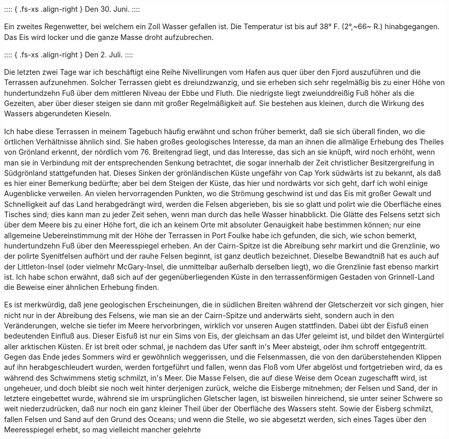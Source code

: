 :::: { .fs-xs .align-right }
Den 30. Juni.
::::

Ein zweites Regenwetter, bei welchem ein Zoll Wasser gefallen ist. Die
Temperatur ist bis auf 38° F. (2°,~66~ R.) hinabgegangen. Das Eis wird locker
und die ganze Masse droht aufzubrechen.

:::: { .fs-xs .align-right }
Den 2. Juli.
::::

Die letzten zwei Tage war ich beschäftigt eine Reihe Nivellirungen vom Hafen aus
quer über den Fjord auszuführen und die Terrassen aufzunehmen. Solcher Terrassen
giebt es dreiundzwanzig, und sie erheben sich sehr regelmäßig bis zu einer Höhe
von hundertundzehn Fuß über dem mittleren Niveau der Ebbe und Fluth. Die
niedrigste liegt zweiunddreißig Fuß höher als die Gezeiten, aber über dieser
steigen sie dann mit großer Regelmäßigkeit auf. Sie bestehen aus kleinen, durch
die Wirkung des Wassers abgerundeten Kieseln.

Ich habe diese Terrassen in meinem Tagebuch häufig erwähnt und schon früher
bemerkt, daß sie sich überall finden, wo die örtlichen Verhältnisse ähnlich
sind. Sie haben großes geologisches Interesse, da man an ihnen die allmälige
Erhebung des Theiles von Grönland erkennt, der nördlich vom 76. Breitengrad
liegt, und das Interesse, das sich an sie knüpft, wird noch erhöht, wenn man sie
in Verbindung mit der entsprechenden Senkung betrachtet, die sogar innerhalb der
Zeit christlicher Besitzergreifung in Südgrönland stattgefunden hat. Dieses
Sinken der grönländischen Küste ungefähr von Cap York südwärts ist zu bekannt,
als daß es hier einer Bemerkung bedürfte; aber bei dem Steigen der Küste, das
hier und nordwärts vor sich geht, darf ich wohl einige Augenblicke verweilen. An
vielen hervorragenden Punkten, wo die Strömung geschwind ist und das Eis mit
großer Gewalt und Schnelligkeit auf das Land herabgedrängt wird, werden die
Felsen abgerieben, bis sie so glatt und polirt wie die Oberfläche eines Tisches
sind; dies kann man zu jeder Zeit sehen, wenn man durch das helle Wasser
hinabblickt. Die Glätte des Felsens setzt sich über dem Meere bis zu einer Höhe
fort, die ich an keinem Orte mit absoluter Genauigkeit habe bestimmen können;
nur eine allgemeine Uebereinstimmung mit der Höhe der Terrassen in Port Foulke
habe ich gefunden, die sich, wie schon bemerkt, hundertundzehn Fuß über den
Meeresspiegel erheben. An der Cairn-Spitze ist die Abreibung sehr markirt und
die Grenzlinie, wo der polirte Syenitfelsen aufhört und der rauhe Felsen
beginnt, ist ganz deutlich bezeichnet. Dieselbe Bewandtniß hat es auch auf der
Littleton-Insel (oder vielmehr McGary-Insel, die unmittelbar außerhalb derselben
liegt), wo die Grenzlinie fast ebenso markirt ist. Ich habe schon erwähnt, daß
sich auf der gegenüberliegenden Küste in den terrassenförmigen Gestaden von
Grinnell-Land die Beweise einer ähnlichen Erhebung finden.

Es ist merkwürdig, daß jene geologischen Erscheinungen, die in südlichen Breiten
während der Gletscherzeit vor sich gingen, hier nicht nur in der Abreibung des
Felsens, wie man sie an der Cairn-Spitze und anderwärts sieht, sondern auch in
den Veränderungen, welche sie tiefer im Meere hervorbringen, wirklich vor
unseren Augen stattfinden. Dabei übt der Eisfuß einen bedeutenden Einfluß aus.
Dieser Eisfuß ist nur ein Sims von Eis, der gleichsam an das Ufer geleimt ist,
und bildet den Wintergürtel aller arktischen Küsten. Er ist breit oder schmal,
je nachdem das Ufer sanft in's Meer absteigt, oder ihm schroff entgegentritt.
Gegen das Ende jedes Sommers wird er gewöhnlich weggerissen, und die
Felsenmassen, die von den darüberstehenden Klippen auf ihn herabgeschleudert
wurden, werden fortgeführt und fallen, wenn das Floß vom Ufer abgelöst und
fortgetrieben wird, da es während des Schwimmens stetig schmilzt, in's Meer. Die
Masse Felsen, die auf diese Weise dem Ocean zugeschafft wird, ist ungeheuer, und
doch bleibt sie noch weit hinter derjenigen zurück, welche die Eisberge
mitnehmen; der Felsen und Sand, der in letztere eingebettet wurde, während sie
im ursprünglichen Gletscher lagen, ist bisweilen hinreichend, sie unter seiner
Schwere so weit niederzudrücken, daß nur noch ein ganz kleiner Theil über der
Oberfläche des Wassers steht. Sowie der Eisberg schmilzt, fallen Felsen und Sand
auf den Grund des Oceans; und wenn die Stelle, wo sie abgesetzt werden, sich
eines Tages über den Meeresspiegel erhebt, so mag vielleicht mancher gelehrte